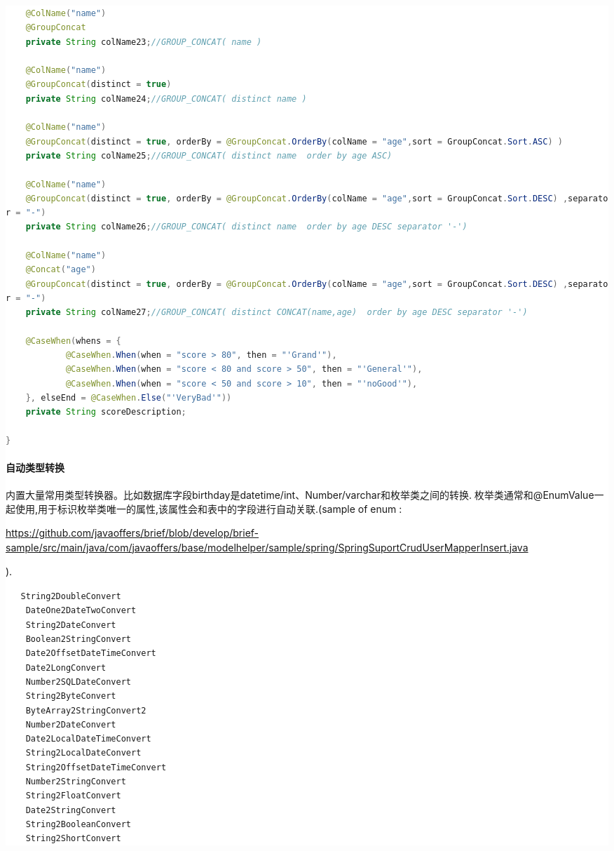 ```java
    @ColName("name")
    @GroupConcat
    private String colName23;//GROUP_CONCAT( name )

    @ColName("name")
    @GroupConcat(distinct = true)
    private String colName24;//GROUP_CONCAT( distinct name )

    @ColName("name")
    @GroupConcat(distinct = true, orderBy = @GroupConcat.OrderBy(colName = "age",sort = GroupConcat.Sort.ASC) )
    private String colName25;//GROUP_CONCAT( distinct name  order by age ASC)

    @ColName("name")
    @GroupConcat(distinct = true, orderBy = @GroupConcat.OrderBy(colName = "age",sort = GroupConcat.Sort.DESC) ,separator = "-")
    private String colName26;//GROUP_CONCAT( distinct name  order by age DESC separator '-')

    @ColName("name")
    @Concat("age")
    @GroupConcat(distinct = true, orderBy = @GroupConcat.OrderBy(colName = "age",sort = GroupConcat.Sort.DESC) ,separator = "-")
    private String colName27;//GROUP_CONCAT( distinct CONCAT(name,age)  order by age DESC separator '-')
    
    @CaseWhen(whens = {
            @CaseWhen.When(when = "score > 80", then = "'Grand'"),
            @CaseWhen.When(when = "score < 80 and score > 50", then = "'General'"),
            @CaseWhen.When(when = "score < 50 and score > 10", then = "'noGood'"),
    }, elseEnd = @CaseWhen.Else("'VeryBad'"))
    private String scoreDescription;

}
```
#### 自动类型转换
<p>
内置大量常用类型转换器。比如数据库字段birthday是datetime/int、Number/varchar和枚举类之间的转换. 枚举类通常和@EnumValue一起使用,用于标识枚举类唯一的属性,该属性会和表中的字段进行自动关联.(sample of enum : 

https://github.com/javaoffers/brief/blob/develop/brief-sample/src/main/java/com/javaoffers/base/modelhelper/sample/spring/SpringSuportCrudUserMapperInsert.java

). 
</p>

```
   String2DoubleConvert  
    DateOne2DateTwoConvert  
    String2DateConvert  
    Boolean2StringConvert  
    Date2OffsetDateTimeConvert  
    Date2LongConvert  
    Number2SQLDateConvert  
    String2ByteConvert  
    ByteArray2StringConvert2  
    Number2DateConvert  
    Date2LocalDateTimeConvert  
    String2LocalDateConvert  
    String2OffsetDateTimeConvert  
    Number2StringConvert  
    String2FloatConvert  
    Date2StringConvert  
    String2BooleanConvert  
    String2ShortConvert  
```